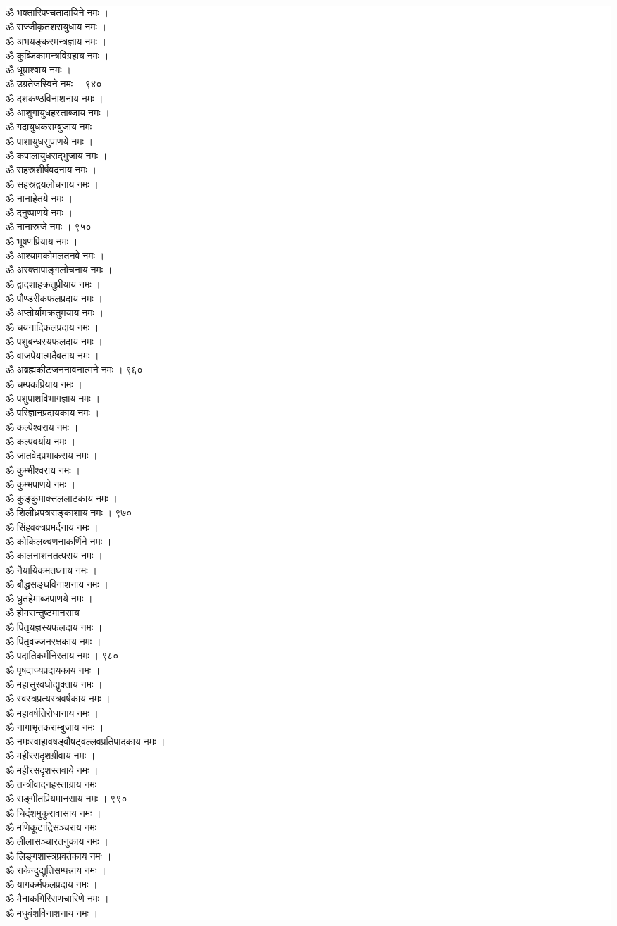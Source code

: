 ॐ भक्तारिपण्चतादायिने नमः ।  
ॐ सज्जीकृतशरायुधाय नमः ।  
ॐ अभयङ्करमन्त्रज्ञाय नमः ।  
ॐ कुब्जिकामन्त्रविग्रहाय नमः ।  
ॐ धूम्राश्वाय नमः ।  
ॐ उग्रतेजस्विने नमः । ९४०  
ॐ दशकण्ठविनाशनाय नमः ।   
ॐ आशुगायुधहस्ताब्जाय नमः ।  
ॐ गदायुधकराम्बुजाय नमः ।  
ॐ पाशायुधसुपाणये नमः ।  
ॐ कपालायुधसद्भुजाय नमः ।  
ॐ सहस्रशीर्षवदनाय नमः ।  
ॐ सहस्रद्वयलोचनाय नमः ।  
ॐ नानाहेतये नमः ।  
ॐ दनुष्पाणये नमः ।  
ॐ नानास्रजे  नमः । ९५०  
ॐ भूषणप्रियाय नमः ।   
ॐ आश्यामकोमलतनवे नमः ।  
ॐ अरक्तापाङ्गलोचनाय नमः ।  
ॐ द्वादशाहक्रतुप्रीयाय नमः ।  
ॐ पौण्डरीकफलप्रदाय नमः ।  
ॐ अप्तोर्यामक्रतुमयाय नमः ।  
ॐ चयनादिफलप्रदाय नमः ।  
ॐ पशुबन्धस्यफलदाय नमः ।  
ॐ वाजपेयात्मदैवताय नमः ।  
ॐ अब्रह्मकीटजननावनात्मने नमः । ९६०  
ॐ चम्पकप्रियाय नमः ।   
ॐ पशुपाशविभागज्ञाय नमः ।  
ॐ परिज्ञानप्रदायकाय नमः ।  
ॐ कल्पेश्वराय नमः ।  
ॐ कल्पवर्याय नमः ।  
ॐ जातवेदप्रभाकराय नमः ।            
ॐ कुम्भीश्वराय नमः ।  
ॐ कुम्भपाणये नमः ।  
ॐ कुङ्कुमाक्त्तललाटकाय नमः ।  
ॐ शिलीध्रपत्रसङ्काशाय नमः । ९७०  
ॐ सिंहवक्त्रप्रमर्दनाय नमः ।  
ॐ कोकिलक्वणनाकर्णिने नमः ।  
ॐ कालनाशनतत्पराय नमः ।  
ॐ नैयायिकमतघ्नाय नमः ।  
ॐ बौद्धसङ्घविनाशनाय नमः ।  
ॐ ध्रुतहेमाब्जपाणये नमः ।  
ॐ होमसन्तुष्टमानसाय  
ॐ पितृयज्ञस्यफलदाय नमः ।  
ॐ पितृवज्जनरक्षकाय नमः ।  
ॐ पदातिकर्मनिरताय नमः । ९८०  
ॐ पृषदाज्यप्रदायकाय नमः ।  
ॐ महासुरवधोद्युक्ताय नमः ।  
ॐ स्वस्त्रप्रत्यस्त्रवर्षकाय नमः ।  
ॐ महावर्षतिरोधानाय नमः ।  
ॐ नागाभृतकराम्बुजाय नमः ।  
ॐ नमःस्वाहावषड्वौषट्वल्लवप्रतिपादकाय नमः ।  
ॐ महीरसदृशग्रीवाय नमः ।  
ॐ महीरसदृशस्तवाये नमः ।  
ॐ तन्त्रीवादनहस्ताग्राय नमः ।  
ॐ सङ्गीतप्रियमानसाय नमः । ९९०  
ॐ चिदंशमुकुरावासाय नमः ।  
ॐ मणिकूटाद्रिसञ्चराय नमः ।  
ॐ लीलासञ्चारतनुकाय नमः ।  
ॐ लिङ्गशास्त्रप्रवर्तकाय नमः ।  
ॐ राकेन्दुद्युतिसम्पन्नाय नमः ।  
ॐ यागकर्मफलप्रदाय नमः ।  
ॐ मैनाकगिरिसणचारिणे नमः ।  
ॐ मधुवंशविनाशनाय नमः ।  